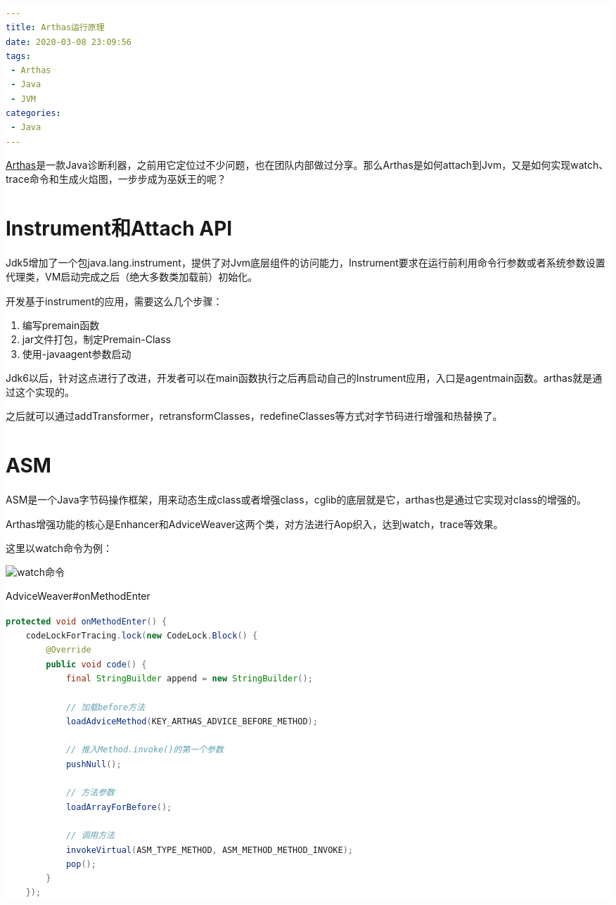 ```yaml
---
title: Arthas运行原理
date: 2020-03-08 23:09:56
tags:
 - Arthas
 - Java
 - JVM
categories:
 - Java
---
```


[Arthas](https://github.com/alibaba/arthas)是一款Java诊断利器，之前用它定位过不少问题，也在团队内部做过分享。那么Arthas是如何attach到Jvm，又是如何实现watch、trace命令和生成火焰图，一步步成为巫妖王的呢？



# Instrument和Attach API

Jdk5增加了一个包java.lang.instrument，提供了对Jvm底层组件的访问能力，Instrument要求在运行前利用命令行参数或者系统参数设置代理类，VM启动完成之后（绝大多数类加载前）初始化。

开发基于instrument的应用，需要这么几个步骤：

1. 编写premain函数
2. jar文件打包，制定Premain-Class
3. 使用-javaagent参数启动

Jdk6以后，针对这点进行了改进，开发者可以在main函数执行之后再启动自己的Instrument应用，入口是agentmain函数。arthas就是通过这个实现的。

之后就可以通过addTransformer，retransformClasses，redefineClasses等方式对字节码进行增强和热替换了。

# ASM

ASM是一个Java字节码操作框架，用来动态生成class或者增强class，cglib的底层就是它，arthas也是通过它实现对class的增强的。

Arthas增强功能的核心是Enhancer和AdviceWeaver这两个类，对方法进行Aop织入，达到watch，trace等效果。

这里以watch命令为例：

![watch命令](http://media.kosho.tech/blog/20200321/arthas-watch.png)

AdviceWeaver#onMethodEnter

```java
protected void onMethodEnter() {
    codeLockForTracing.lock(new CodeLock.Block() {
        @Override
        public void code() {
            final StringBuilder append = new StringBuilder();
            
            // 加载before方法
            loadAdviceMethod(KEY_ARTHAS_ADVICE_BEFORE_METHOD);

            // 推入Method.invoke()的第一个参数
            pushNull();

            // 方法参数
            loadArrayForBefore();

            // 调用方法
            invokeVirtual(ASM_TYPE_METHOD, ASM_METHOD_METHOD_INVOKE);
            pop();
        }
    });

```